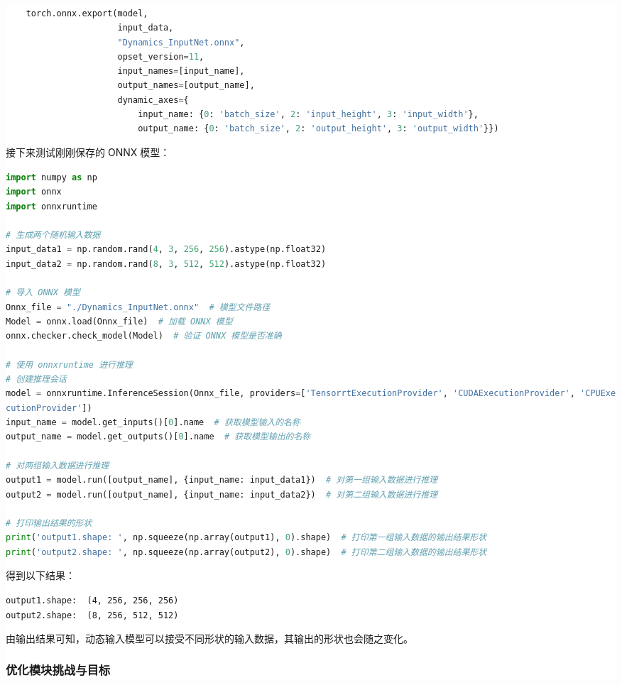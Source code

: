 ```python
    torch.onnx.export(model, 
                      input_data, 
                      "Dynamics_InputNet.onnx",
                      opset_version=11,
                      input_names=[input_name],
                      output_names=[output_name],
                      dynamic_axes={
                          input_name: {0: 'batch_size', 2: 'input_height', 3: 'input_width'},
                          output_name: {0: 'batch_size', 2: 'output_height', 3: 'output_width'}})
```

接下来测试刚刚保存的 ONNX 模型：

```python
import numpy as np
import onnx
import onnxruntime

# 生成两个随机输入数据
input_data1 = np.random.rand(4, 3, 256, 256).astype(np.float32)
input_data2 = np.random.rand(8, 3, 512, 512).astype(np.float32)

# 导入 ONNX 模型
Onnx_file = "./Dynamics_InputNet.onnx"  # 模型文件路径
Model = onnx.load(Onnx_file)  # 加载 ONNX 模型
onnx.checker.check_model(Model)  # 验证 ONNX 模型是否准确

# 使用 onnxruntime 进行推理
# 创建推理会话
model = onnxruntime.InferenceSession(Onnx_file, providers=['TensorrtExecutionProvider', 'CUDAExecutionProvider', 'CPUExecutionProvider'])
input_name = model.get_inputs()[0].name  # 获取模型输入的名称
output_name = model.get_outputs()[0].name  # 获取模型输出的名称

# 对两组输入数据进行推理
output1 = model.run([output_name], {input_name: input_data1})  # 对第一组输入数据进行推理
output2 = model.run([output_name], {input_name: input_data2})  # 对第二组输入数据进行推理

# 打印输出结果的形状
print('output1.shape: ', np.squeeze(np.array(output1), 0).shape)  # 打印第一组输入数据的输出结果形状
print('output2.shape: ', np.squeeze(np.array(output2), 0).shape)  # 打印第二组输入数据的输出结果形状
```

得到以下结果：

```
output1.shape:  (4, 256, 256, 256)
output2.shape:  (8, 256, 512, 512)
```

由输出结果可知，动态输入模型可以接受不同形状的输入数据，其输出的形状也会随之变化。

### 优化模块挑战与目标

